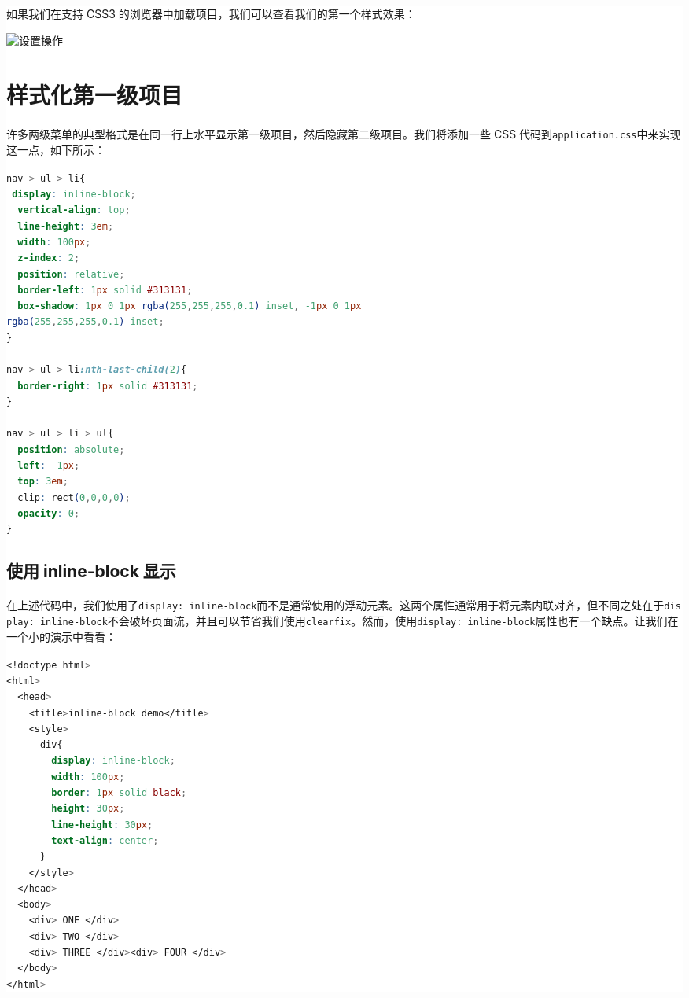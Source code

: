 如果我们在支持 CSS3 的浏览器中加载项目，我们可以查看我们的第一个样式效果：

![设置操作](https://github.com/OpenDocCN/freelearn-html-css-zh/raw/master/docs/dsn-nxgen-web-pj-c3/img/3264OT_03_01.jpg)

# 样式化第一级项目

许多两级菜单的典型格式是在同一行上水平显示第一级项目，然后隐藏第二级项目。我们将添加一些 CSS 代码到`application.css`中来实现这一点，如下所示：

```css
nav > ul > li{
 display: inline-block;
  vertical-align: top;
  line-height: 3em;
  width: 100px;
  z-index: 2;
  position: relative;
  border-left: 1px solid #313131;
  box-shadow: 1px 0 1px rgba(255,255,255,0.1) inset, -1px 0 1px 
rgba(255,255,255,0.1) inset;
}

nav > ul > li:nth-last-child(2){
  border-right: 1px solid #313131;
}

nav > ul > li > ul{
  position: absolute;
  left: -1px;
  top: 3em;
  clip: rect(0,0,0,0);
  opacity: 0;
}
```

## 使用 inline-block 显示

在上述代码中，我们使用了`display: inline-block`而不是通常使用的浮动元素。这两个属性通常用于将元素内联对齐，但不同之处在于`display: inline-block`不会破坏页面流，并且可以节省我们使用`clearfix`。然而，使用`display: inline-block`属性也有一个缺点。让我们在一个小的演示中看看：

```css
<!doctype html>
<html>
  <head>
    <title>inline-block demo</title>
    <style>
      div{
        display: inline-block;
        width: 100px;
        border: 1px solid black;
        height: 30px;
        line-height: 30px;
        text-align: center;
      }
    </style>
  </head>
  <body>
    <div> ONE </div>
    <div> TWO </div>
    <div> THREE </div><div> FOUR </div>
  </body>
</html>
```
